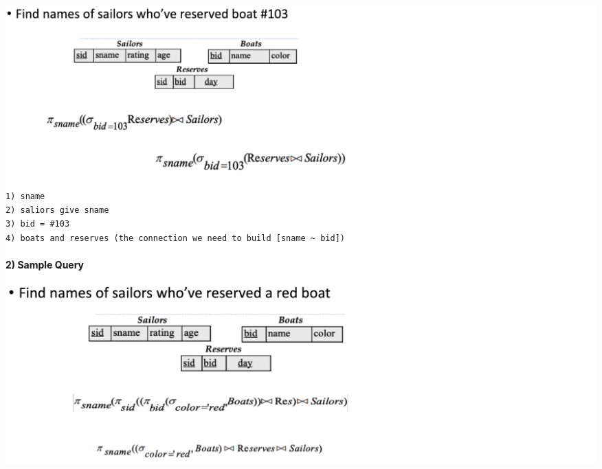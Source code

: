 <img src="./pic/sampleQuery1.png" width=500>

```
1) sname 
2) saliors give sname 
3) bid = #103
4) boats and reserves (the connection we need to build [sname ~ bid])
```

#### 2) Sample Query
<img src="./pic/sampleQuery2.png" width=500>
